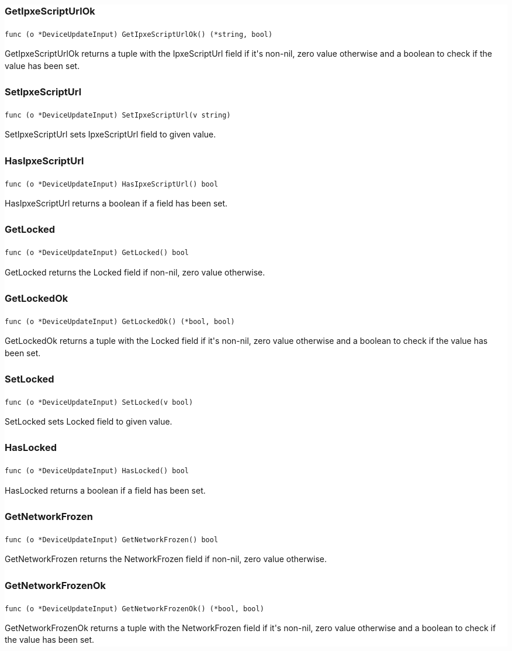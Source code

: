 ### GetIpxeScriptUrlOk

`func (o *DeviceUpdateInput) GetIpxeScriptUrlOk() (*string, bool)`

GetIpxeScriptUrlOk returns a tuple with the IpxeScriptUrl field if it's non-nil, zero value otherwise
and a boolean to check if the value has been set.

### SetIpxeScriptUrl

`func (o *DeviceUpdateInput) SetIpxeScriptUrl(v string)`

SetIpxeScriptUrl sets IpxeScriptUrl field to given value.

### HasIpxeScriptUrl

`func (o *DeviceUpdateInput) HasIpxeScriptUrl() bool`

HasIpxeScriptUrl returns a boolean if a field has been set.

### GetLocked

`func (o *DeviceUpdateInput) GetLocked() bool`

GetLocked returns the Locked field if non-nil, zero value otherwise.

### GetLockedOk

`func (o *DeviceUpdateInput) GetLockedOk() (*bool, bool)`

GetLockedOk returns a tuple with the Locked field if it's non-nil, zero value otherwise
and a boolean to check if the value has been set.

### SetLocked

`func (o *DeviceUpdateInput) SetLocked(v bool)`

SetLocked sets Locked field to given value.

### HasLocked

`func (o *DeviceUpdateInput) HasLocked() bool`

HasLocked returns a boolean if a field has been set.

### GetNetworkFrozen

`func (o *DeviceUpdateInput) GetNetworkFrozen() bool`

GetNetworkFrozen returns the NetworkFrozen field if non-nil, zero value otherwise.

### GetNetworkFrozenOk

`func (o *DeviceUpdateInput) GetNetworkFrozenOk() (*bool, bool)`

GetNetworkFrozenOk returns a tuple with the NetworkFrozen field if it's non-nil, zero value otherwise
and a boolean to check if the value has been set.
